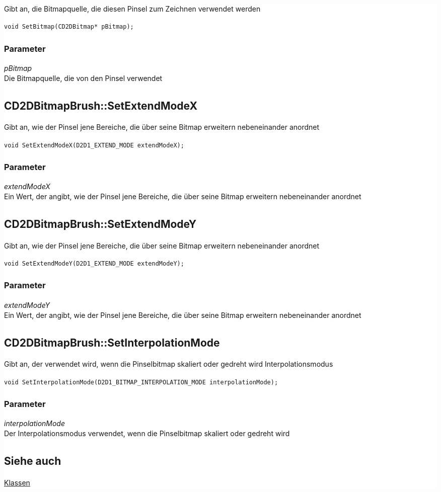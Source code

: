 Gibt an, die Bitmapquelle, die diesen Pinsel zum Zeichnen verwendet werden

```
void SetBitmap(CD2DBitmap* pBitmap);
```

### <a name="parameters"></a>Parameter

*pBitmap*<br/>
Die Bitmapquelle, die von den Pinsel verwendet

##  <a name="setextendmodex"></a>  CD2DBitmapBrush::SetExtendModeX

Gibt an, wie der Pinsel jene Bereiche, die über seine Bitmap erweitern nebeneinander anordnet

```
void SetExtendModeX(D2D1_EXTEND_MODE extendModeX);
```

### <a name="parameters"></a>Parameter

*extendModeX*<br/>
Ein Wert, der angibt, wie der Pinsel jene Bereiche, die über seine Bitmap erweitern nebeneinander anordnet

##  <a name="setextendmodey"></a>  CD2DBitmapBrush::SetExtendModeY

Gibt an, wie der Pinsel jene Bereiche, die über seine Bitmap erweitern nebeneinander anordnet

```
void SetExtendModeY(D2D1_EXTEND_MODE extendModeY);
```

### <a name="parameters"></a>Parameter

*extendModeY*<br/>
Ein Wert, der angibt, wie der Pinsel jene Bereiche, die über seine Bitmap erweitern nebeneinander anordnet

##  <a name="setinterpolationmode"></a>  CD2DBitmapBrush::SetInterpolationMode

Gibt an, der verwendet wird, wenn die Pinselbitmap skaliert oder gedreht wird Interpolationsmodus

```
void SetInterpolationMode(D2D1_BITMAP_INTERPOLATION_MODE interpolationMode);
```

### <a name="parameters"></a>Parameter

*interpolationMode*<br/>
Der Interpolationsmodus verwendet, wenn die Pinselbitmap skaliert oder gedreht wird

## <a name="see-also"></a>Siehe auch

[Klassen](../../mfc/reference/mfc-classes.md)
